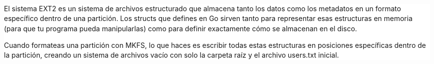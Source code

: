 
El sistema EXT2 es un sistema de archivos estructurado que almacena tanto los datos como los metadatos en un formato específico dentro de una partición. Los structs que defines en Go sirven tanto para representar esas estructuras en memoria (para que tu programa pueda manipularlas) como para definir exactamente cómo se almacenan en el disco.

Cuando formateas una partición con MKFS, lo que haces es escribir todas estas estructuras en posiciones específicas dentro de la partición, creando un sistema de archivos vacío con solo la carpeta raíz y el archivo users.txt inicial.
